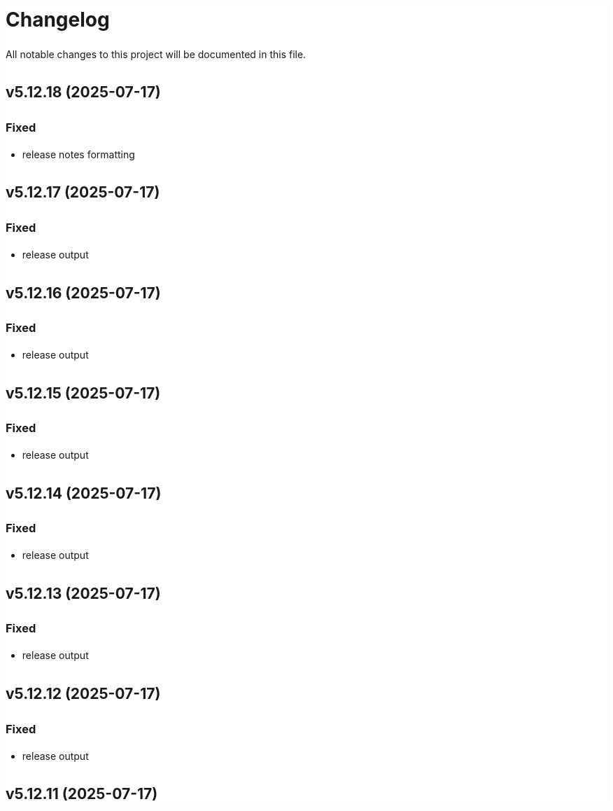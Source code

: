 # Changelog

All notable changes to this project will be documented in this file.

## v5.12.18 (2025-07-17)

### Fixed

- release notes formatting

## v5.12.17 (2025-07-17)

### Fixed

- release output

## v5.12.16 (2025-07-17)

### Fixed

- release output

## v5.12.15 (2025-07-17)

### Fixed

- release output

## v5.12.14 (2025-07-17)

### Fixed

- release output

## v5.12.13 (2025-07-17)

### Fixed

- release output

## v5.12.12 (2025-07-17)

### Fixed

- release output

## v5.12.11 (2025-07-17)
